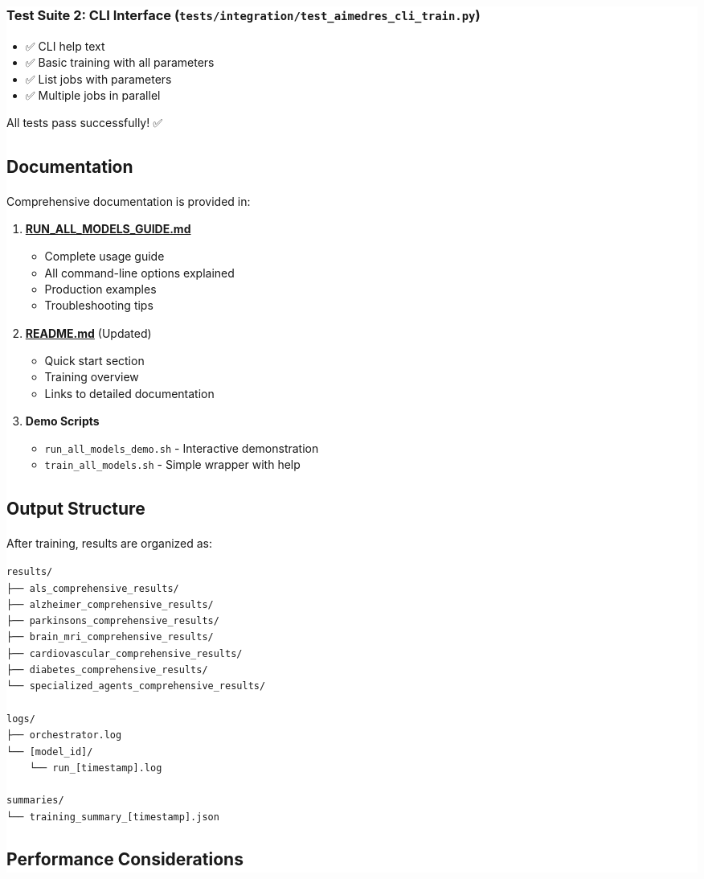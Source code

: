 ### Test Suite 2: CLI Interface (`tests/integration/test_aimedres_cli_train.py`)
- ✅ CLI help text
- ✅ Basic training with all parameters
- ✅ List jobs with parameters
- ✅ Multiple jobs in parallel

All tests pass successfully! ✅

## Documentation

Comprehensive documentation is provided in:

1. **[RUN_ALL_MODELS_GUIDE.md](RUN_ALL_MODELS_GUIDE.md)**
   - Complete usage guide
   - All command-line options explained
   - Production examples
   - Troubleshooting tips

2. **[README.md](README.md)** (Updated)
   - Quick start section
   - Training overview
   - Links to detailed documentation

3. **Demo Scripts**
   - `run_all_models_demo.sh` - Interactive demonstration
   - `train_all_models.sh` - Simple wrapper with help

## Output Structure

After training, results are organized as:

```
results/
├── als_comprehensive_results/
├── alzheimer_comprehensive_results/
├── parkinsons_comprehensive_results/
├── brain_mri_comprehensive_results/
├── cardiovascular_comprehensive_results/
├── diabetes_comprehensive_results/
└── specialized_agents_comprehensive_results/

logs/
├── orchestrator.log
└── [model_id]/
    └── run_[timestamp].log

summaries/
└── training_summary_[timestamp].json
```

## Performance Considerations
